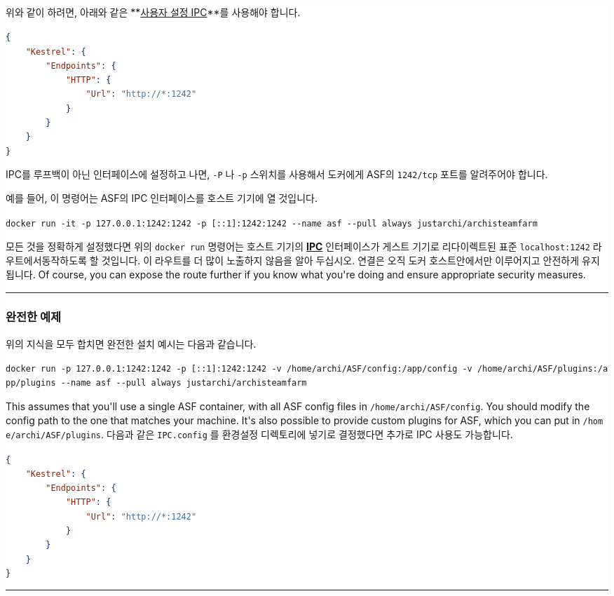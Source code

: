 위와 같이 하려면, 아래와 같은 **[사용자 설정 IPC](https://github.com/JustArchiNET/ArchiSteamFarm/wiki/IPC-ko-KR#custom-configuration)**를 사용해야 합니다.

```json
{
    "Kestrel": {
        "Endpoints": {
            "HTTP": {
                "Url": "http://*:1242"
            }
        }
    }
}
```

IPC를 루프백이 아닌 인터페이스에 설정하고 나면, `-P` 나 `-p` 스위치를 사용해서 도커에게 ASF의 `1242/tcp` 포트를 알려주어야 합니다.

예를 들어, 이 명령어는 ASF의 IPC 인터페이스를 호스트 기기에 열 것입니다.

```shell
docker run -it -p 127.0.0.1:1242:1242 -p [::1]:1242:1242 --name asf --pull always justarchi/archisteamfarm
```

모든 것을 정확하게 설정했다면 위의 `docker run` 명령어는 호스트 기기의 **[IPC](https://github.com/JustArchiNET/ArchiSteamFarm/wiki/IPC-ko-KR)** 인터페이스가 게스트 기기로 리다이렉트된 표준 `localhost:1242` 라우트에서동작하도록 할 것입니다. 이 라우트를 더 많이 노출하지 않음을 알아 두십시오. 연결은 오직 도커 호스트안에서만 이루어지고 안전하게 유지됩니다. Of course, you can expose the route further if you know what you're doing and ensure appropriate security measures.

---

### 완전한 예제

위의 지식을 모두 합치면 완전한 설치 예시는 다음과 같습니다.

```shell
docker run -p 127.0.0.1:1242:1242 -p [::1]:1242:1242 -v /home/archi/ASF/config:/app/config -v /home/archi/ASF/plugins:/app/plugins --name asf --pull always justarchi/archisteamfarm
```

This assumes that you'll use a single ASF container, with all ASF config files in `/home/archi/ASF/config`. You should modify the config path to the one that matches your machine. It's also possible to provide custom plugins for ASF, which you can put in `/home/archi/ASF/plugins`. 다음과 같은 `IPC.config` 를 환경설정 디렉토리에 넣기로 결정했다면 추가로 IPC 사용도 가능합니다.

```json
{
    "Kestrel": {
        "Endpoints": {
            "HTTP": {
                "Url": "http://*:1242"
            }
        }
    }
}
```

---